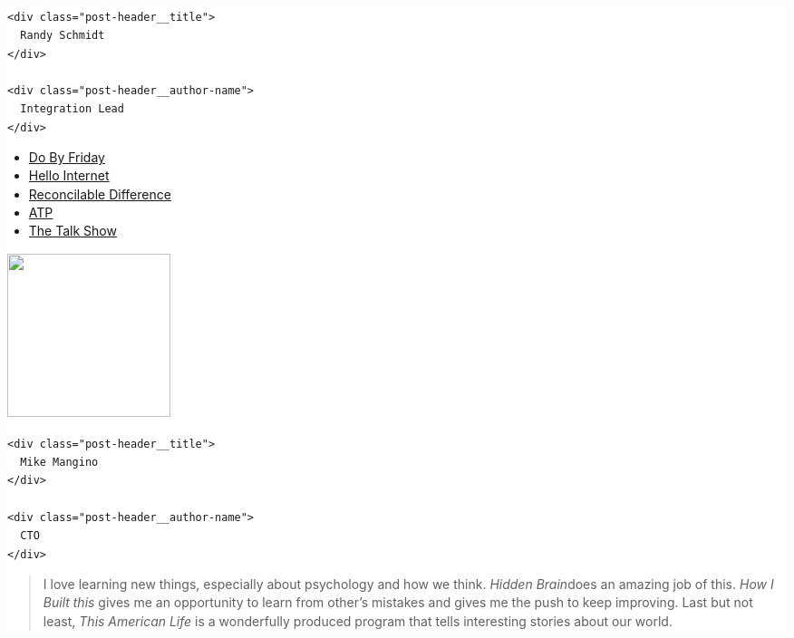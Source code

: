    <div class="post-header__title">
      Randy Schmidt
    </div>
    
    <div class="post-header__author-name">
      Integration Lead
    </div>
  </div>
  
  <ul>
    <li>
      <a href="http://dobyfriday.com/">Do By Friday</a>
    </li>
    <li>
      <a href="http://www.hellointernet.fm/">Hello Internet</a>
    </li>
    <li>
      <a href="https://www.relay.fm/rd">Reconcilable Difference</a>
    </li>
    <li>
      <a href="http://atp.fm/">ATP</a>
    </li>
    <li>
      <a href="https://daringfireball.net/thetalkshow/">The Talk Show</a>
    </li>
  </ul>
</div>

<div class="spacer">
</div>

<div>
</div>

<div class="card">
  <div class="post-header">
    <div class="post-header__image">
      <img class="alignnone" src="https://engineering.hubtran.com/assets/img/mmangino.jpg" width="180" height="180" />
    </div>
    
    <div class="post-header__title">
      Mike Mangino
    </div>
    
    <div class="post-header__author-name">
      CTO
    </div>
  </div>
  
  <blockquote>
    <p>
      I love learning new things, especially about psychology and how we think. <em>Hidden Brain</em>does an amazing job of this. <em>How I Built this</em> gives me an opportunity to learn from other&#8217;s mistakes and gives me the push to keep improving. Last but not least, <em>This American Life</em> is a wonderfully produced program that tells interesting stories about our world.
    </p>
  </blockquote>
  